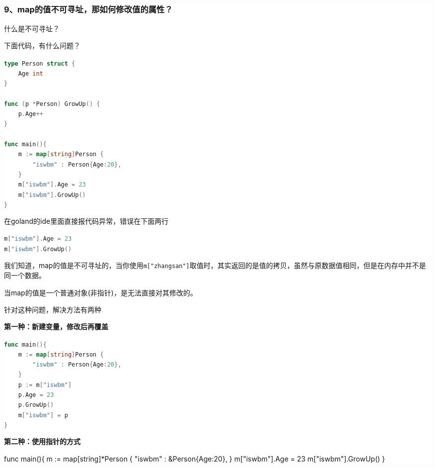 ### 9、map的值不可寻址，那如何修改值的属性？

什么是不可寻址？

下面代码，有什么问题？

```go
type Person struct {
    Age int
}

func (p *Person) GrowUp() {
    p.Age++
}

func main(){
    m := map[string]Person {
        "iswbm" : Person{Age:20},
    }
    m["iswbm"].Age = 23
    m["iswbm"].GrowUp()
}
```

在goland的ide里面直接报代码异常，错误在下面两行

```go
m["iswbm"].Age = 23
m["iswbm"].GrowUp()
```

我们知道，map的值是不可寻址的，当你使用`m["zhangsan"]`取值时，其实返回的是值的拷贝，虽然与原数据值相同，但是在内存中并不是同一个数据。

当map的值是一个普通对象(非指针)，是无法直接对其修改的。

针对这种问题，解决方法有两种

**第一种：新建变量，修改后再覆盖**

```go
func main(){
    m := map[string]Person {
        "iswbm" : Person{Age:20},
    }
    p := m["iswbm"]
    p.Age = 23
    p.GrowUp()
    m["iswbm"] = p
}
```

**第二种：使用指针的方式**

func main(){
    m := map[string]*Person {
        "iswbm" : &Person{Age:20},
    }
    m["iswbm"].Age = 23
    m["iswbm"].GrowUp()
}
